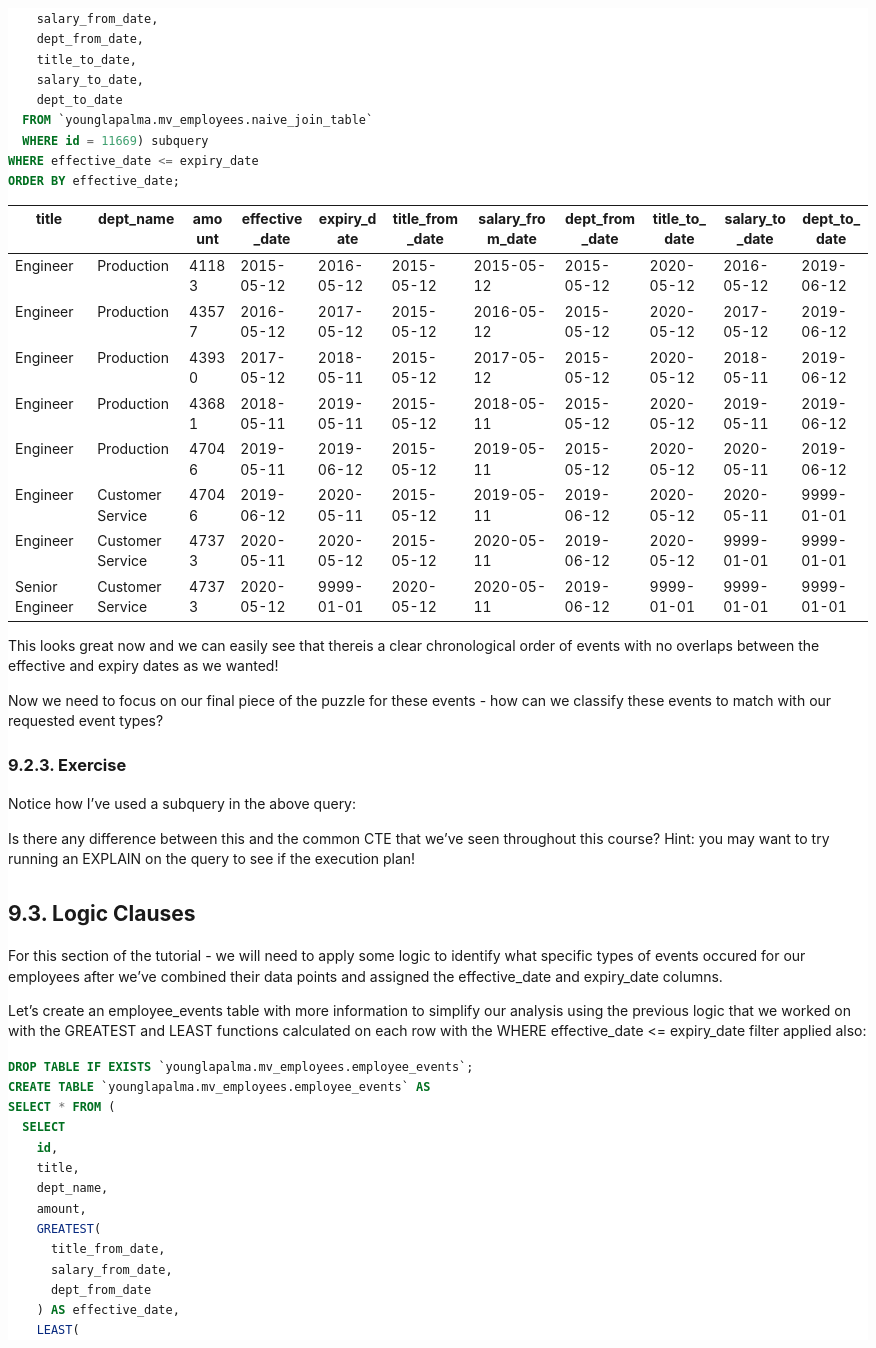 ```sql
    salary_from_date,
    dept_from_date,
    title_to_date,
    salary_to_date,
    dept_to_date
  FROM `younglapalma.mv_employees.naive_join_table`
  WHERE id = 11669) subquery
WHERE effective_date <= expiry_date
ORDER BY effective_date;
```


| title           | dept_name        | amount | effective_date | expiry_date | title_from_date | salary_from_date | dept_from_date | title_to_date | salary_to_date | dept_to_date  |
|-----------------|------------------|--------|----------------|-------------|-----------------|------------------|----------------|---------------|----------------|---------------|
| Engineer        | Production       | 41183  | 2015-05-12     | 2016-05-12  | 2015-05-12      | 2015-05-12       | 2015-05-12     | 2020-05-12    | 2016-05-12     | 2019-06-12    |
| Engineer        | Production       | 43577  | 2016-05-12     | 2017-05-12  | 2015-05-12      | 2016-05-12       | 2015-05-12     | 2020-05-12    | 2017-05-12     | 2019-06-12    |
| Engineer        | Production       | 43930  | 2017-05-12     | 2018-05-11  | 2015-05-12      | 2017-05-12       | 2015-05-12     | 2020-05-12    | 2018-05-11     | 2019-06-12    |
| Engineer        | Production       | 43681  | 2018-05-11     | 2019-05-11  | 2015-05-12      | 2018-05-11       | 2015-05-12     | 2020-05-12    | 2019-05-11     | 2019-06-12    |
| Engineer        | Production       | 47046  | 2019-05-11     | 2019-06-12  | 2015-05-12      | 2019-05-11       | 2015-05-12     | 2020-05-12    | 2020-05-11     | 2019-06-12    |
| Engineer        | Customer Service | 47046  | 2019-06-12     | 2020-05-11  | 2015-05-12      | 2019-05-11       | 2019-06-12     | 2020-05-12    | 2020-05-11     | 9999-01-01    |
| Engineer        | Customer Service | 47373  | 2020-05-11     | 2020-05-12  | 2015-05-12      | 2020-05-11       | 2019-06-12     | 2020-05-12    | 9999-01-01     | 9999-01-01    |
| Senior Engineer | Customer Service | 47373  | 2020-05-12     | 9999-01-01  | 2020-05-12      | 2020-05-11       | 2019-06-12     | 9999-01-01    | 9999-01-01     | 9999-01-01    |


This looks great now and we can easily see that thereis a clear chronological order of events with no overlaps between the effective and expiry dates as we wanted!

Now we need to focus on our final piece of the puzzle for these events - how can we classify these events to match with our requested event types?

### 9.2.3. Exercise
Notice how I’ve used a subquery in the above query:

Is there any difference between this and the common CTE that we’ve seen throughout this course?
Hint: you may want to try running an EXPLAIN on the query to see if the execution plan!

## 9.3. Logic Clauses
For this section of the tutorial - we will need to apply some logic to identify what specific types of events occured for our employees after we’ve combined their data points and assigned the effective_date and expiry_date columns.

Let’s create an employee_events table with more information to simplify our analysis using the previous logic that we worked on with the GREATEST and LEAST functions calculated on each row with the WHERE effective_date <= expiry_date filter applied also:

```sql
DROP TABLE IF EXISTS `younglapalma.mv_employees.employee_events`;
CREATE TABLE `younglapalma.mv_employees.employee_events` AS
SELECT * FROM (
  SELECT
    id,
    title,
    dept_name,
    amount,
    GREATEST(
      title_from_date,
      salary_from_date,
      dept_from_date
    ) AS effective_date,
    LEAST(
```